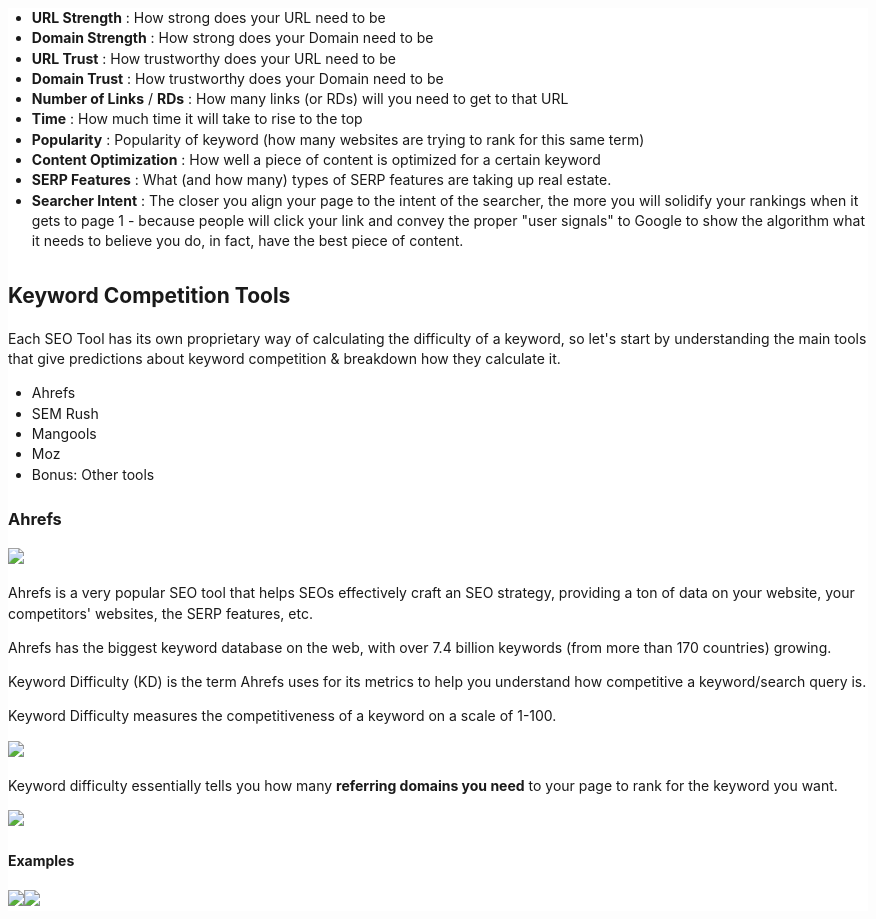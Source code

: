 - **URL Strength** : How strong does your URL need to be
- **Domain Strength** : How strong does your Domain need to be
- **URL Trust** : How trustworthy does your URL need to be
- **Domain Trust** : How trustworthy does your Domain need to be
- **Number of Links** / **RDs** : How many links (or RDs) will you need to get to that URL
- **Time** : How much time it will take to rise to the top
- **Popularity** : Popularity of keyword (how many websites are trying to rank for this same term)
- **Content Optimization** : How well a piece of content is optimized for a certain keyword
- **SERP Features** : What (and how many) types of SERP features are taking up real estate.
- **Searcher Intent** : The closer you align your page to the intent of the searcher, the more you will solidify your rankings when it gets to page 1 - because people will click your link and convey the proper "user signals" to Google to show the algorithm what it needs to believe you do, in fact, have the best piece of content.

## Keyword Competition Tools

Each SEO Tool has its own proprietary way of calculating the difficulty of a
keyword, so let's start by understanding the main tools that give predictions
about keyword competition & breakdown how they calculate it.

- Ahrefs
- SEM Rush
- Mangools
- Moz
- Bonus: Other tools

### Ahrefs

[![](https://devinschumacher.com/wp-content/uploads/2022/08/ahrefs-homepage-1024x547-1.png)](https://devinschumacher.com/wp-content/uploads/2019/10/ahrefs-homepage.png)

Ahrefs is a very popular SEO tool that helps SEOs effectively craft an SEO
strategy, providing a ton of data on your website, your competitors' websites,
the SERP features, etc.

Ahrefs has the biggest keyword database on the web, with over 7.4 billion
keywords (from more than 170 countries) growing.

Keyword Difficulty (KD) is the term Ahrefs uses for its metrics to help you
understand how competitive a keyword/search query is.

Keyword Difficulty measures the competitiveness of a keyword on a scale of
1-100.

[![](https://devinschumacher.com/wp-content/uploads/2022/08/ahrefs-keyword-difficultry-1024x838-1.jpg)](https://devinschumacher.com/wp-content/uploads/2019/10/ahrefs-keyword-difficultry.jpg)

Keyword difficulty essentially tells you how many **referring domains you
need** to your page to rank for the keyword you want.

[![](https://devinschumacher.com/wp-content/uploads/2022/08/ahrefs-keyword-diffiicuty-1024x311-1.png)](https:/devinschumacher.com/wp-content/uploads/2019/10/ahrefs-keyword-diffiicuty.png)
#### Examples

[![](https://devinschumacher.com/wp-content/uploads/2022/08/keyword-difficulty-kd-sv-on-ahrefs.png)](https://devinschumacher.com/wp-content/uploads/2022/08/keyword-difficulty-kd-sv-on-ahrefs.png)[![](https://devinschumacher.com/wp-content/uploads/2022/08/seo-company-keyword-kd-sv-on-ahrefs.png)](https://devinschumacher.com/wp-content/uploads/2022/08/seo-company-keyword-kd-sv-on-ahrefs.png)
